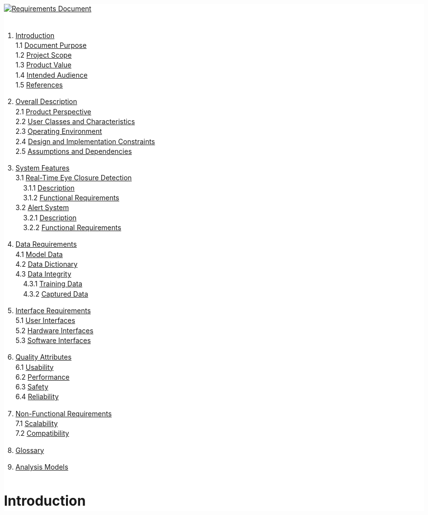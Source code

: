 <div style="width: 100%;">
    <a href="#"><img src="https://raw.githubusercontent.com/ferasaljoudi/AssetsRepository/main/BrownSVGs/requirementsDocument.svg" alt="Requirements Document" style="width: 100%"></a>
</div>
<br>

1. [Introduction](#introduction)<br>
    1.1 [Document Purpose](#document-purpose)<br>
    1.2 [Project Scope](#project-scope)<br>
    1.3 [Product Value](#product-value)<br>
    1.4 [Intended Audience](#intended-audience)<br>
    1.5 [References](#references)<br>

2. [Overall Description](#overall-description)<br>
    2.1 [Product Perspective](#product-perspective)<br>
    2.2 [User Classes and Characteristics](#user-classes-and-characteristics)<br>
    2.3 [Operating Environment](#operating-environment)<br>
    2.4 [Design and Implementation Constraints](#design-and-implementation-constraints)<br>
    2.5 [Assumptions and Dependencies](#assumptions-and-dependencies)<br>

3. [System Features](#system-features)<br>
    3.1 [Real-Time Eye Closure Detection](#real-time-eye-closure-detection)<br>
        &nbsp;&nbsp;&nbsp;&nbsp;3.1.1 [Description](#description)<br>
        &nbsp;&nbsp;&nbsp;&nbsp;3.1.2 [Functional Requirements](#functional-requirements)<br>
    3.2 [Alert System](#alert-system)<br>
        &nbsp;&nbsp;&nbsp;&nbsp;3.2.1 [Description](#description)<br>
        &nbsp;&nbsp;&nbsp;&nbsp;3.2.2 [Functional Requirements](#functional-requirements)<br>

4. [Data Requirements](#data-requirements)<br>
    4.1 [Model Data](#model-data)<br>
    4.2 [Data Dictionary](#data-dictionary)<br>
    4.3 [Data Integrity](#data-integrity)<br>
        &nbsp;&nbsp;&nbsp;&nbsp;4.3.1 [Training Data](#training-data)<br>
        &nbsp;&nbsp;&nbsp;&nbsp;4.3.2 [Captured Data](#captured-data)<br>

5. [Interface Requirements](#interface-requirements)<br>
    5.1 [User Interfaces](#user-interfaces)<br>
    5.2 [Hardware Interfaces](#hardware-interfaces)<br>
    5.3 [Software Interfaces](#software-interfaces)<br>

6. [Quality Attributes](#quality-attributes)<br>
    6.1 [Usability](#usability)<br>
    6.2 [Performance](#performance)<br>
    6.3 [Safety](#safety)<br>
    6.4 [Reliability](#reliability)<br>

7. [Non-Functional Requirements](#non-functional-requirements)<br>
    7.1 [Scalability](#scalability)<br>
    7.2 [Compatibility](#compatibility)<br>

8. [Glossary](#glossary)<br>

9. [Analysis Models](#analysis-models)<br>


# Introduction
